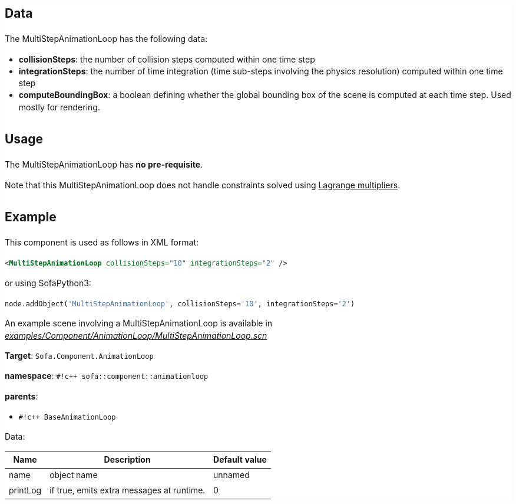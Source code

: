 Data
----

The MultiStepAnimationLoop has the following data:

- **collisionSteps**: the number of collision steps computed within one time step
- **integrationSteps**: the number of time integration (time sub-steps involving the physics resolution) computed within one time step
- **computeBoundingBox**: a boolean defining whether the global bounding box of the scene is computed at each time step. Used mostly for rendering.


Usage
-----

The MultiStepAnimationLoop has **no pre-requisite**.

Note that this MultiStepAnimationLoop does not handle constraints solved using [Lagrange multipliers](https://www.sofa-framework.org/community/doc/main-principles/constraints/lagrange-constraint/).


Example
-------

This component is used as follows in XML format:

``` xml
<MultiStepAnimationLoop collisionSteps="10" integrationSteps="2" />
```

or using SofaPython3:

``` python
node.addObject('MultiStepAnimationLoop', collisionSteps='10', integrationSteps='2')
```

An example scene involving a MultiStepAnimationLoop is available in [*examples/Component/AnimationLoop/MultiStepAnimationLoop.scn*](https://github.com/sofa-framework/sofa/blob/master/examples/Component/AnimationLoop/MultiStepAnimationLoop.scn)

__Target__: `Sofa.Component.AnimationLoop`

__namespace__: `#!c++ sofa::component::animationloop`

__parents__: 

- `#!c++ BaseAnimationLoop`

Data: 

<table>
<thead>
    <tr>
        <th>Name</th>
        <th>Description</th>
        <th>Default value</th>
    </tr>
</thead>
<tbody>
	<tr>
		<td>name</td>
		<td>
object name
</td>
		<td>unnamed</td>
	</tr>
	<tr>
		<td>printLog</td>
		<td>
if true, emits extra messages at runtime.
</td>
		<td>0</td>